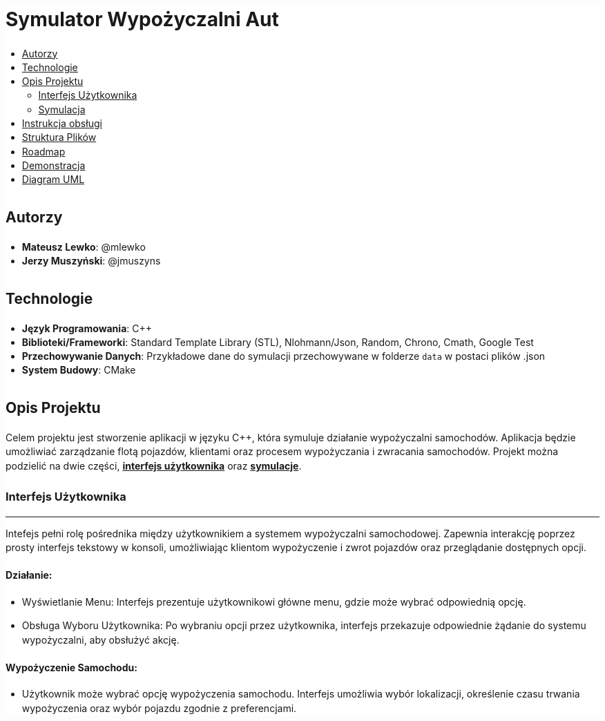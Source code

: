 

# Symulator Wypożyczalni Aut

   * [Autorzy](#autorzy)
   * [Technologie](#technologie)
   * [Opis Projektu](#opis-projektu)
      * [Interfejs Użytkownika](#interfejs-użytkownika)
      * [Symulacja](#symulacja)
   * [Instrukcja obsługi](#instrukcja-obsługi)
   * [Struktura Plików](#struktura-plików)
   * [Roadmap](#roadmap)
   * [Demonstracja](#przykładowa-demonstracja-symulatora)
   * [Diagram UML](#wstępny-diagram-uml)

## Autorzy
 - **Mateusz Lewko**: @mlewko
 - **Jerzy Muszyński**: @jmuszyns

## Technologie
   - **Język Programowania**: C++
   - **Biblioteki/Frameworki**: Standard Template Library (STL), Nlohmann/Json, Random, Chrono, Cmath, Google Test
   - **Przechowywanie Danych**: Przykładowe dane do symulacji przechowywane w folderze ``data`` w postaci plików .json
   - **System Budowy**: CMake

## Opis Projektu
Celem projektu jest stworzenie aplikacji w języku C++, która symuluje działanie wypożyczalni samochodów. Aplikacja będzie umożliwiać zarządzanie flotą pojazdów, klientami oraz procesem wypożyczania i zwracania samochodów. Projekt można podzielić na dwie części, **[interfejs użytkownika](#interfejs-użytkownika)** oraz **[symulacje](#symulacja)**.

### Interfejs Użytkownika
<hr>
Intefejs pełni rolę pośrednika między użytkownikiem a systemem wypożyczalni samochodowej. Zapewnia interakcję poprzez prosty interfejs tekstowy w konsoli, umożliwiając klientom wypożyczenie i zwrot pojazdów oraz przeglądanie dostępnych opcji.

#### Działanie:

- Wyświetlanie Menu: Interfejs prezentuje użytkownikowi główne menu, gdzie może wybrać odpowiednią opcję.

- Obsługa Wyboru Użytkownika: Po wybraniu opcji przez użytkownika, interfejs przekazuje odpowiednie żądanie do systemu wypożyczalni, aby obsłużyć akcję.

#### Wypożyczenie Samochodu:
- Użytkownik może wybrać opcję wypożyczenia samochodu. Interfejs umożliwia wybór lokalizacji, określenie czasu trwania wypożyczenia oraz wybór pojazdu zgodnie z preferencjami.
